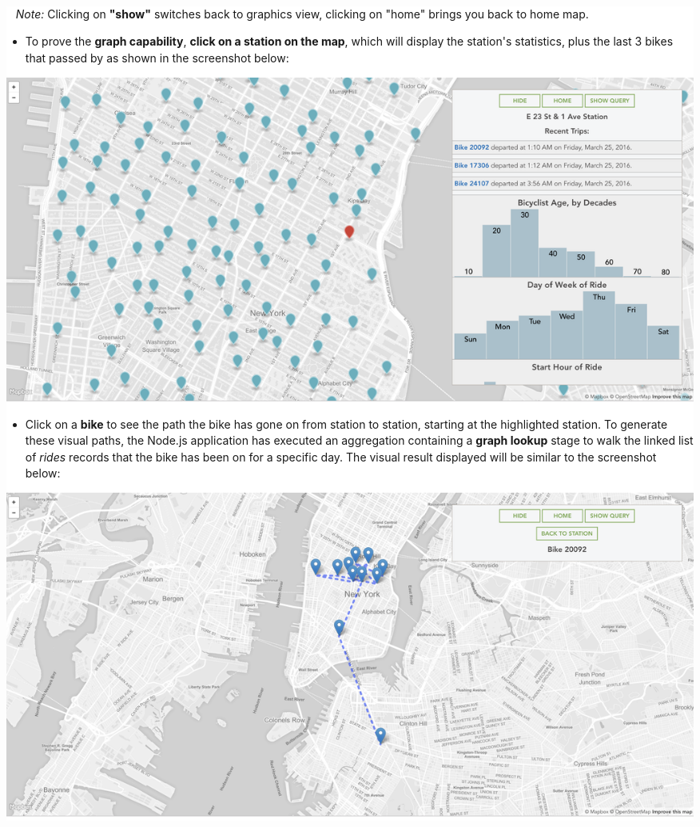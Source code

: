 &nbsp;&nbsp;&nbsp;_Note:_ Clicking on **"show"** switches back to graphics view, clicking on "home" brings you back to home map.

* To prove the __graph capability__, **click on a station on the map**, which will display the station's statistics, plus the last 3 bikes that passed by as shown in the screenshot below:

![station](img/station.png "station")

* Click on a **bike** to see the path the bike has gone on from station to station, starting at the highlighted station. To generate these visual paths, the Node.js application has executed an aggregation containing a __graph lookup__ stage to walk the linked list of _rides_ records that the bike has been on for a specific day. The visual result displayed will be similar to the screenshot below:

![path](img/path.png "path")

